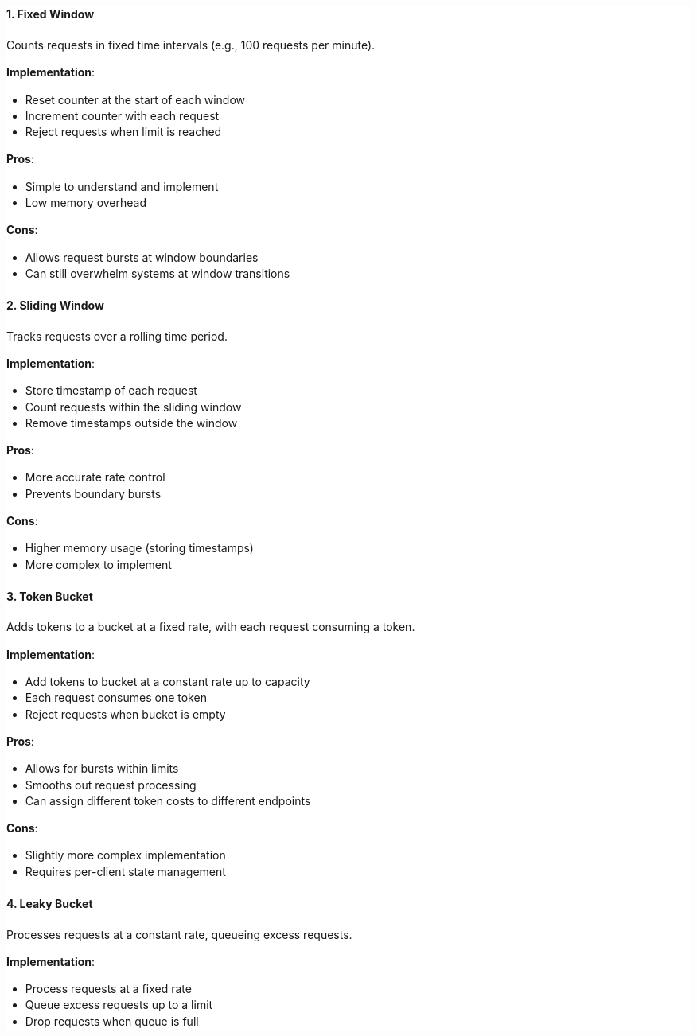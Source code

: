 #### 1. Fixed Window

Counts requests in fixed time intervals (e.g., 100 requests per minute).

**Implementation**:
- Reset counter at the start of each window
- Increment counter with each request
- Reject requests when limit is reached

**Pros**:
- Simple to understand and implement
- Low memory overhead

**Cons**:
- Allows request bursts at window boundaries
- Can still overwhelm systems at window transitions

#### 2. Sliding Window

Tracks requests over a rolling time period.

**Implementation**:
- Store timestamp of each request
- Count requests within the sliding window
- Remove timestamps outside the window

**Pros**:
- More accurate rate control
- Prevents boundary bursts

**Cons**:
- Higher memory usage (storing timestamps)
- More complex to implement

#### 3. Token Bucket

Adds tokens to a bucket at a fixed rate, with each request consuming a token.

**Implementation**:
- Add tokens to bucket at a constant rate up to capacity
- Each request consumes one token
- Reject requests when bucket is empty

**Pros**:
- Allows for bursts within limits
- Smooths out request processing
- Can assign different token costs to different endpoints

**Cons**:
- Slightly more complex implementation
- Requires per-client state management

#### 4. Leaky Bucket

Processes requests at a constant rate, queueing excess requests.

**Implementation**:
- Process requests at a fixed rate
- Queue excess requests up to a limit
- Drop requests when queue is full
